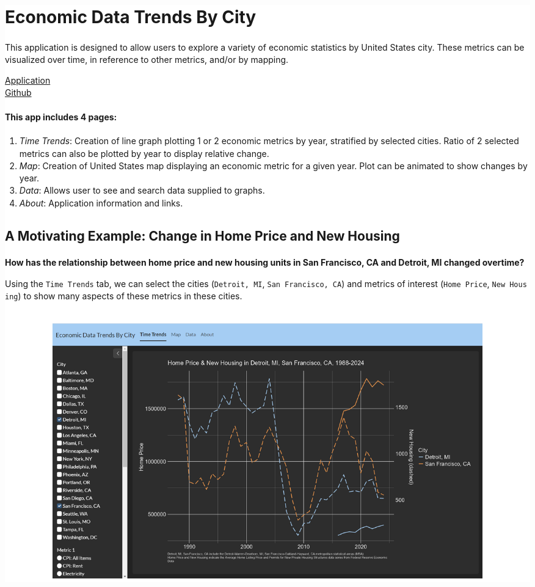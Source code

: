 # Economic Data Trends By City 

This application is designed to allow users to explore a variety of economic statistics by United States city. These metrics can be visualized over time, in reference to other metrics, and/or by mapping. 

[Application](https://phispu.shinyapps.io/app-cpi/)
<br>
[Github](https://github.com/phispu/app-cpi-eda)


#### This app includes 4 pages:
1. *Time Trends*: Creation of line graph plotting 1 or 2 economic metrics by year, stratified by selected cities. Ratio of 2 selected metrics can also be plotted by year to display relative change. 
2. *Map*: Creation of United States map displaying an economic metric for a given year. Plot can be animated to show changes by year. 
3. *Data*: Allows user to see and search data supplied to graphs.
4. *About*: Application information and links.


## A Motivating Example: Change in Home Price and New Housing 

**How has the relationship between home price and new housing units in San Francisco, CA and Detroit, MI changed overtime?**

Using the `Time Trends` tab, we can select the cities (`Detroit, MI`, `San Francisco, CA`) and metrics of interest (`Home Price`, `New Housing`) to show many aspects of these metrics in these cities. 

<br />
<div align="center">
  <img src="img/readme_graph_1.png" alt="graph_1" width="705" height="418">
</div>
